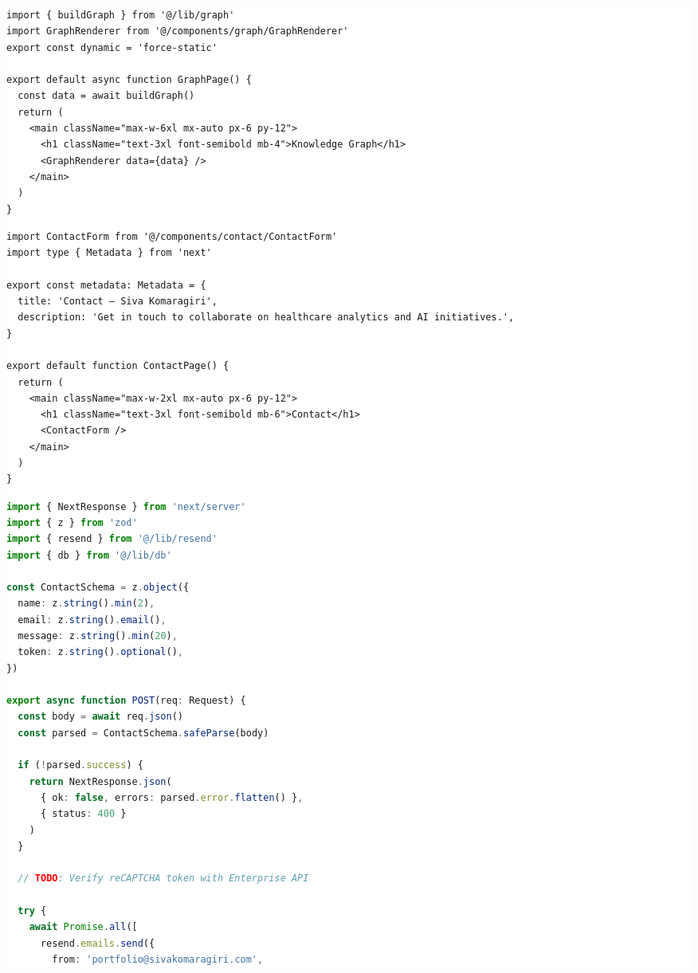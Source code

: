 ```tsx
import { buildGraph } from '@/lib/graph'
import GraphRenderer from '@/components/graph/GraphRenderer'
export const dynamic = 'force-static'

export default async function GraphPage() {
  const data = await buildGraph()
  return (
    <main className="max-w-6xl mx-auto px-6 py-12">
      <h1 className="text-3xl font-semibold mb-4">Knowledge Graph</h1>
      <GraphRenderer data={data} />
    </main>
  )
}
```

```tsx
import ContactForm from '@/components/contact/ContactForm'
import type { Metadata } from 'next'

export const metadata: Metadata = {
  title: 'Contact — Siva Komaragiri',
  description: 'Get in touch to collaborate on healthcare analytics and AI initiatives.',
}

export default function ContactPage() {
  return (
    <main className="max-w-2xl mx-auto px-6 py-12">
      <h1 className="text-3xl font-semibold mb-6">Contact</h1>
      <ContactForm />
    </main>
  )
}
```

```typescript
import { NextResponse } from 'next/server'
import { z } from 'zod'
import { resend } from '@/lib/resend'
import { db } from '@/lib/db'

const ContactSchema = z.object({
  name: z.string().min(2),
  email: z.string().email(),
  message: z.string().min(20),
  token: z.string().optional(),
})

export async function POST(req: Request) {
  const body = await req.json()
  const parsed = ContactSchema.safeParse(body)

  if (!parsed.success) {
    return NextResponse.json(
      { ok: false, errors: parsed.error.flatten() },
      { status: 400 }
    )
  }

  // TODO: Verify reCAPTCHA token with Enterprise API

  try {
    await Promise.all([
      resend.emails.send({
        from: 'portfolio@sivakomaragiri.com',
```